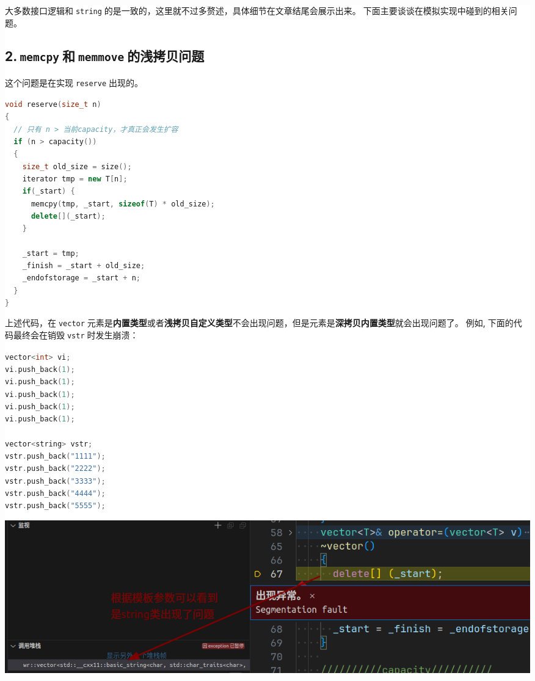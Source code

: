 大多数接口逻辑和 `string` 的是一致的，这里就不过多赘述，具体细节在文章结尾会展示出来。
下面主要谈谈在模拟实现中碰到的相关问题。

## 2. `memcpy` 和 `memmove` 的浅拷贝问题
这个问题是在实现 `reserve` 出现的。
```cpp
void reserve(size_t n)
{
  // 只有 n > 当前capacity，才真正会发生扩容
  if (n > capacity())
  {
    size_t old_size = size();
    iterator tmp = new T[n]; 
    if(_start) {
      memcpy(tmp, _start, sizeof(T) * old_size);
      delete[](_start);
    }
    
    _start = tmp;
    _finish = _start + old_size;
    _endofstorage = _start + n;
  }
}
```
上述代码，在 `vector` 元素是**内置类型**或者**浅拷贝自定义类型**不会出现问题，但是元素是**深拷贝内置类型**就会出现问题了。
例如, 下面的代码最终会在销毁 `vstr` 时发生崩溃：
```cpp
vector<int> vi;
vi.push_back(1);
vi.push_back(1);
vi.push_back(1);
vi.push_back(1);
vi.push_back(1);

vector<string> vstr;
vstr.push_back("1111");
vstr.push_back("2222");
vstr.push_back("3333");
vstr.push_back("4444");
vstr.push_back("5555");
```
![alt text](image/vector类/image-6.png)
